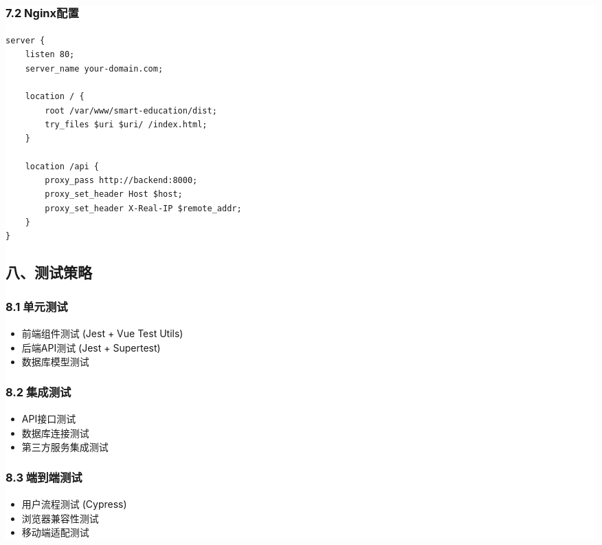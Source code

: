 ### 7.2 Nginx配置
```nginx
server {
    listen 80;
    server_name your-domain.com;
    
    location / {
        root /var/www/smart-education/dist;
        try_files $uri $uri/ /index.html;
    }
    
    location /api {
        proxy_pass http://backend:8000;
        proxy_set_header Host $host;
        proxy_set_header X-Real-IP $remote_addr;
    }
}
```

## 八、测试策略

### 8.1 单元测试
- 前端组件测试 (Jest + Vue Test Utils)
- 后端API测试 (Jest + Supertest)
- 数据库模型测试

### 8.2 集成测试
- API接口测试
- 数据库连接测试
- 第三方服务集成测试

### 8.3 端到端测试
- 用户流程测试 (Cypress)
- 浏览器兼容性测试
- 移动端适配测试